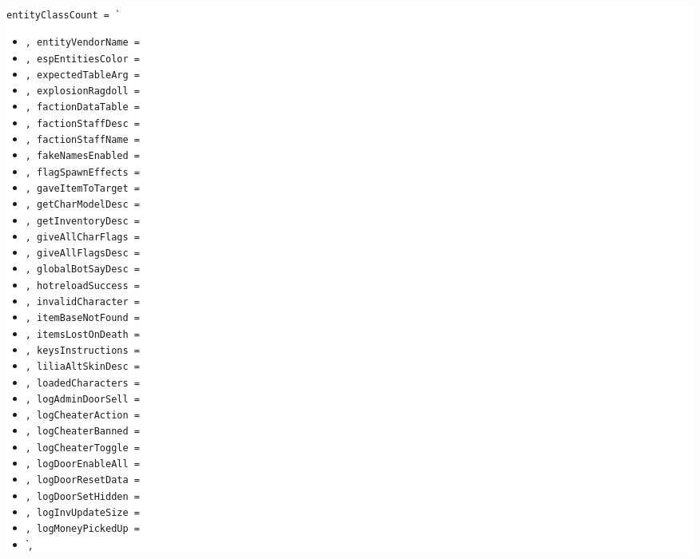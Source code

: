     entityClassCount = `
- `,
    entityVendorName = `
- `,
    espEntitiesColor = `
- `,
    expectedTableArg = `
- `,
    explosionRagdoll = `
- `,
    factionDataTable = `
- `,
    factionStaffDesc = `
- `,
    factionStaffName = `
- `,
    fakeNamesEnabled = `
- `,
    flagSpawnEffects = `
- `,
    gaveItemToTarget = `
- `,
    getCharModelDesc = `
- `,
    getInventoryDesc = `
- `,
    giveAllCharFlags = `
- `,
    giveAllFlagsDesc = `
- `,
    globalBotSayDesc = `
- `,
    hotreloadSuccess = `
- `,
    invalidCharacter = `
- `,
    itemBaseNotFound = `
- `,
    itemsLostOnDeath = `
- `,
    keysInstructions = `
- `,
    liliaAltSkinDesc = `
- `,
    loadedCharacters = `
- `,
    logAdminDoorSell = `
- `,
    logCheaterAction = `
- `,
    logCheaterBanned = `
- `,
    logCheaterToggle = `
- `,
    logDoorEnableAll = `
- `,
    logDoorResetData = `
- `,
    logDoorSetHidden = `
- `,
    logInvUpdateSize = `
- `,
    logMoneyPickedUp = `
- `,